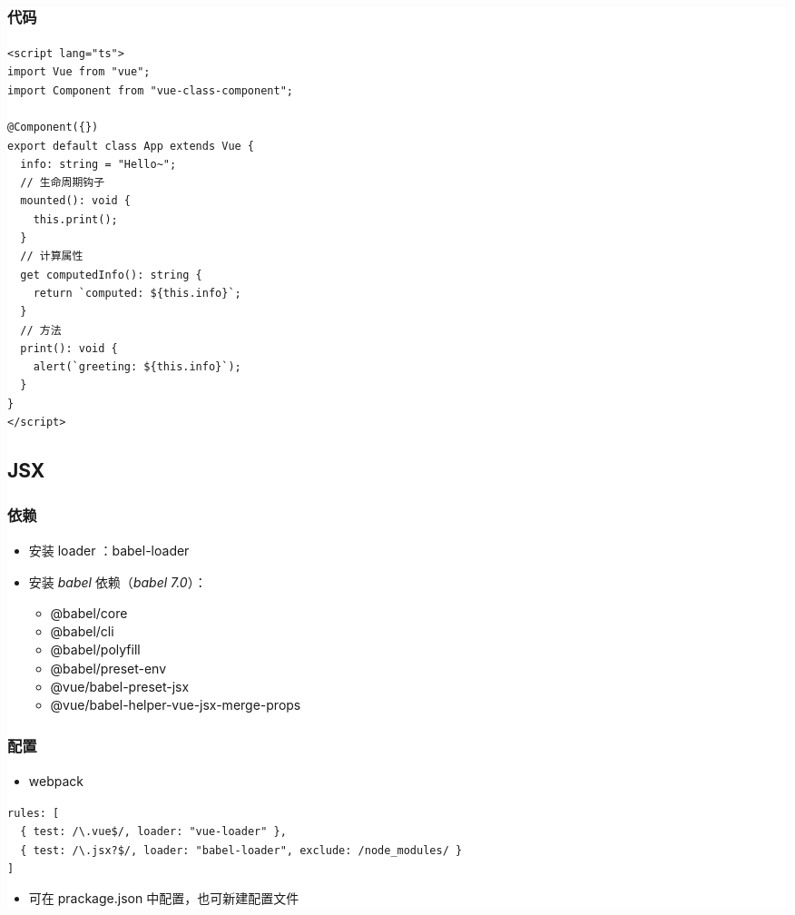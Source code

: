 ### 代码

```vue
<script lang="ts">
import Vue from "vue";
import Component from "vue-class-component";

@Component({})
export default class App extends Vue {
  info: string = "Hello~";
  // 生命周期钩子
  mounted(): void {
    this.print();
  }
  // 计算属性
  get computedInfo(): string {
    return `computed: ${this.info}`;
  }
  // 方法
  print(): void {
    alert(`greeting: ${this.info}`);
  }
}
</script>
```

## JSX

### 依赖

- 安装 loader ：babel-loader
- 安装 _babel_ 依赖（_babel 7.0_）：

  - @babel/core
  - @babel/cli
  - @babel/polyfill
  - @babel/preset-env
  - @vue/babel-preset-jsx
  - @vue/babel-helper-vue-jsx-merge-props

### 配置

- webpack

```
rules: [
  { test: /\.vue$/, loader: "vue-loader" },
  { test: /\.jsx?$/, loader: "babel-loader", exclude: /node_modules/ }
]
```

- 可在 prackage.json 中配置，也可新建配置文件
